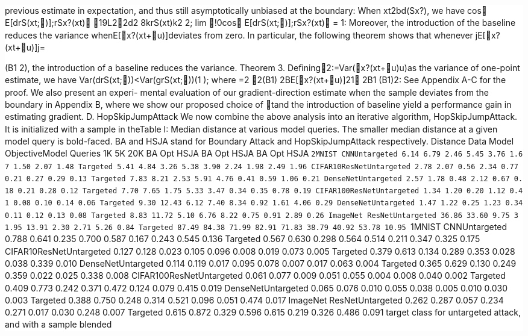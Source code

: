 previous estimate in expectation, and thus still asymptotically
unbiased at the boundary: When xt2bd(Sx?), we have
cos\
E[drS(xt;)];rSx?(xt)
1 9L22d2
8krS(xt)k2
2;
lim
!0cos\
E[drS(xt;)];rSx?(xt)
= 1:
Moreover, the introduction of the baseline reduces the variance
whenE[x?(xt+u)]deviates from zero. In particular, the
following theorem shows that whenever jE[x?(xt+u)]j=

(B 1
2), the introduction of a baseline reduces the variance.
Theorem 3. Deﬁning2:=Var(x?(xt+u)u)as the
variance of one-point estimate, we have
Var(drS(xt;))<Var(grS(xt;))(1  );
where
 =2
2(B 1) 
2BE[x?(xt+u)]2 1
 2B 1
(B 1)2:
See Appendix A-C for the proof. We also present an experi-
mental evaluation of our gradient-direction estimate when the
sample deviates from the boundary in Appendix B, where
we show our proposed choice of tand the introduction of
baseline yield a performance gain in estimating gradient.
D. HopSkipJumpAttack
We now combine the above analysis into an iterative algorithm,
HopSkipJumpAttack. It is initialized with a sample in theTable I: Median distance at various model queries. The smaller median distance at a given model query is bold-faced. BA and
HSJA stand for Boundary Attack and HopSkipJumpAttack respectively.
Distance Data Model ObjectiveModel Queries
1K 5K 20K
BA Opt HSJA BA Opt HSJA BA Opt HSJA
`2MNIST CNNUntargeted 6.14 6.79 2.46 5.45 3.76 1.67 1.50 2.07 1.48
Targeted 5.41 4.84 3.26 5.38 3.90 2.24 1.98 2.49 1.96
CIFAR10ResNetUntargeted 2.78 2.07 0.56 2.34 0.77 0.21 0.27 0.29 0.13
Targeted 7.83 8.21 2.53 5.91 4.76 0.41 0.59 1.06 0.21
DenseNetUntargeted 2.57 1.78 0.48 2.12 0.67 0.18 0.21 0.28 0.12
Targeted 7.70 7.65 1.75 5.33 3.47 0.34 0.35 0.78 0.19
CIFAR100ResNetUntargeted 1.34 1.20 0.20 1.12 0.41 0.08 0.10 0.14 0.06
Targeted 9.30 12.43 6.12 7.40 8.34 0.92 1.61 4.06 0.29
DenseNetUntargeted 1.47 1.22 0.25 1.23 0.34 0.11 0.12 0.13 0.08
Targeted 8.83 11.72 5.10 6.76 8.22 0.75 0.91 2.89 0.26
ImageNet ResNetUntargeted 36.86 33.60 9.75 31.95 13.91 2.30 2.71 5.26 0.84
Targeted 87.49 84.38 71.99 82.91 71.83 38.79 40.92 53.78 10.95
`1MNIST CNNUntargeted 0.788 0.641 0.235 0.700 0.587 0.167 0.243 0.545 0.136
Targeted 0.567 0.630 0.298 0.564 0.514 0.211 0.347 0.325 0.175
CIFAR10ResNetUntargeted 0.127 0.128 0.023 0.105 0.096 0.008 0.019 0.073 0.005
Targeted 0.379 0.613 0.134 0.289 0.353 0.028 0.038 0.339 0.010
DenseNetUntargeted 0.114 0.119 0.017 0.095 0.078 0.007 0.017 0.063 0.004
Targeted 0.365 0.629 0.130 0.249 0.359 0.022 0.025 0.338 0.008
CIFAR100ResNetUntargeted 0.061 0.077 0.009 0.051 0.055 0.004 0.008 0.040 0.002
Targeted 0.409 0.773 0.242 0.371 0.472 0.124 0.079 0.415 0.019
DenseNetUntargeted 0.065 0.076 0.010 0.055 0.038 0.005 0.010 0.030 0.003
Targeted 0.388 0.750 0.248 0.314 0.521 0.096 0.051 0.474 0.017
ImageNet ResNetUntargeted 0.262 0.287 0.057 0.234 0.271 0.017 0.030 0.248 0.007
Targeted 0.615 0.872 0.329 0.596 0.615 0.219 0.326 0.486 0.091
target class for untargeted attack, and with a sample blended